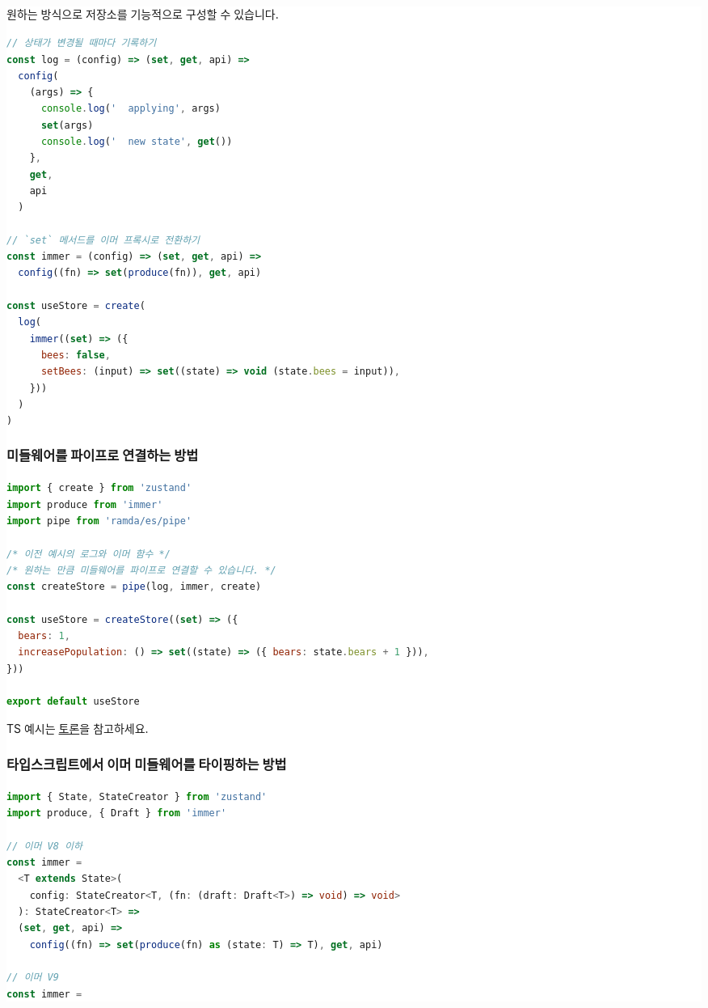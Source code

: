 원하는 방식으로 저장소를 기능적으로 구성할 수 있습니다.

```jsx
// 상태가 변경될 때마다 기록하기
const log = (config) => (set, get, api) =>
  config(
    (args) => {
      console.log('  applying', args)
      set(args)
      console.log('  new state', get())
    },
    get,
    api
  )

// `set` 메서드를 이머 프록시로 전환하기
const immer = (config) => (set, get, api) =>
  config((fn) => set(produce(fn)), get, api)

const useStore = create(
  log(
    immer((set) => ({
      bees: false,
      setBees: (input) => set((state) => void (state.bees = input)),
    }))
  )
)
```

### 미들웨어를 파이프로 연결하는 방법

```js
import { create } from 'zustand'
import produce from 'immer'
import pipe from 'ramda/es/pipe'

/* 이전 예시의 로그와 이머 함수 */
/* 원하는 만큼 미들웨어를 파이프로 연결할 수 있습니다. */
const createStore = pipe(log, immer, create)

const useStore = createStore((set) => ({
  bears: 1,
  increasePopulation: () => set((state) => ({ bears: state.bears + 1 })),
}))

export default useStore
```

TS 예시는 [토론](https://github.com/pmndrs/zustand/discussions/224#discussioncomment-118208)을 참고하세요.

### 타입스크립트에서 이머 미들웨어를 타이핑하는 방법

```ts
import { State, StateCreator } from 'zustand'
import produce, { Draft } from 'immer'

// 이머 V8 이하
const immer =
  <T extends State>(
    config: StateCreator<T, (fn: (draft: Draft<T>) => void) => void>
  ): StateCreator<T> =>
  (set, get, api) =>
    config((fn) => set(produce(fn) as (state: T) => T), get, api)

// 이머 V9
const immer =
```